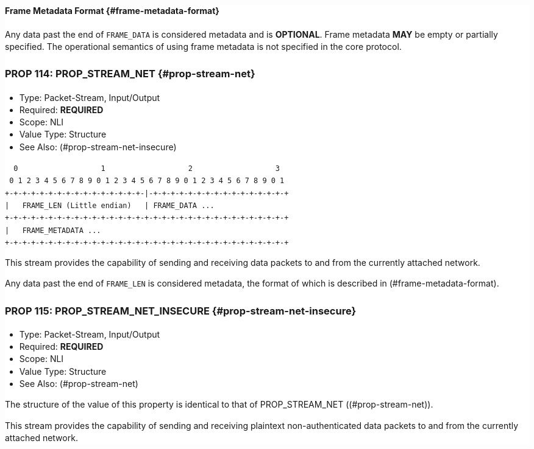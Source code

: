 #### Frame Metadata Format {#frame-metadata-format}

Any data past the end of `FRAME_DATA` is considered metadata and
is **OPTIONAL**. Frame metadata **MAY** be empty or partially
specified. The operational semantics of using frame metadata is not
specified in the core protocol.

### PROP 114: PROP_STREAM_NET {#prop-stream-net}

* Type: Packet-Stream, Input/Output
* Required: **REQUIRED**
* Scope: NLI
* Value Type: Structure
* See Also: (#prop-stream-net-insecure)

~~~
  0                   1                   2                   3
 0 1 2 3 4 5 6 7 8 9 0 1 2 3 4 5 6 7 8 9 0 1 2 3 4 5 6 7 8 9 0 1
+-+-+-+-+-+-+-+-+-+-+-+-+-+-+-+-|-+-+-+-+-+-+-+-+-+-+-+-+-+-+-+-+
|   FRAME_LEN (Little endian)   | FRAME_DATA ...
+-+-+-+-+-+-+-+-+-+-+-+-+-+-+-+-+-+-+-+-+-+-+-+-+-+-+-+-+-+-+-+-+
|   FRAME_METADATA ...
+-+-+-+-+-+-+-+-+-+-+-+-+-+-+-+-+-+-+-+-+-+-+-+-+-+-+-+-+-+-+-+-+
~~~

This stream provides the capability of sending and receiving data
packets to and from the currently attached network.

Any data past the end of `FRAME_LEN` is considered metadata, the
format of which is described in (#frame-metadata-format).

### PROP 115: PROP_STREAM_NET_INSECURE {#prop-stream-net-insecure}

* Type: Packet-Stream, Input/Output
* Required: **REQUIRED**
* Scope: NLI
* Value Type: Structure
* See Also: (#prop-stream-net)

The structure of the value of this property is identical to that of
PROP_STREAM_NET ((#prop-stream-net)).

This stream provides the capability of sending and receiving plaintext
non-authenticated data packets to and from the currently attached
network.

